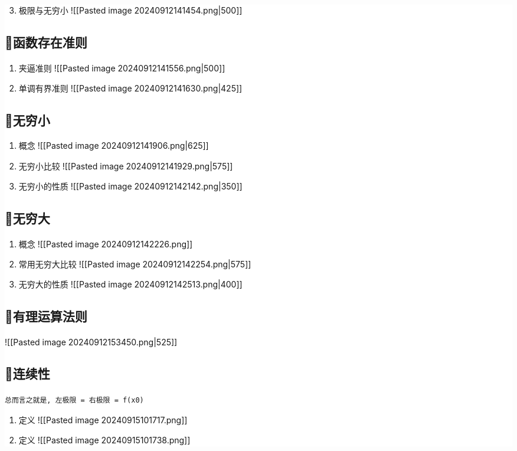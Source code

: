 3. 极限与无穷小
![[Pasted image 20240912141454.png|500]]

## 💫函数存在准则
1. 夹逼准则
![[Pasted image 20240912141556.png|500]]

2. 单调有界准则
![[Pasted image 20240912141630.png|425]]


## 💫无穷小
1. 概念
![[Pasted image 20240912141906.png|625]]

2. 无穷小比较
![[Pasted image 20240912141929.png|575]]

3. 无穷小的性质
![[Pasted image 20240912142142.png|350]]

## 💫无穷大
1. 概念
![[Pasted image 20240912142226.png]]

2. 常用无穷大比较
![[Pasted image 20240912142254.png|575]]

3. 无穷大的性质
![[Pasted image 20240912142513.png|400]]

## 💫有理运算法则
![[Pasted image 20240912153450.png|525]]

## 💫连续性
```ad-info
总而言之就是, 左极限 = 右极限 = f(x0)
```
1. 定义
![[Pasted image 20240915101717.png]]


2. 定义
![[Pasted image 20240915101738.png]]
